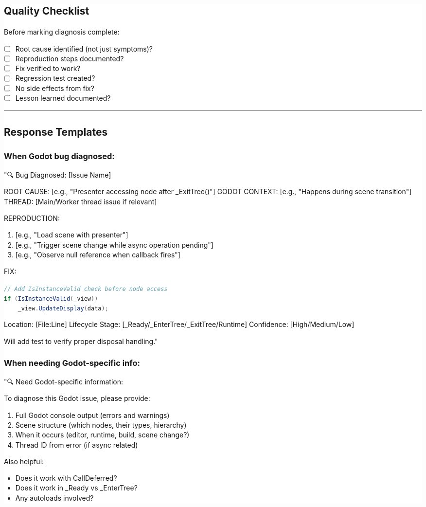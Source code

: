 
## Quality Checklist

Before marking diagnosis complete:
- [ ] Root cause identified (not just symptoms)?
- [ ] Reproduction steps documented?
- [ ] Fix verified to work?
- [ ] Regression test created?
- [ ] No side effects from fix?
- [ ] Lesson learned documented?

---

## Response Templates

### When Godot bug diagnosed:
"🔍 Bug Diagnosed: [Issue Name]

ROOT CAUSE: [e.g., "Presenter accessing node after _ExitTree()"]
GODOT CONTEXT: [e.g., "Happens during scene transition"]
THREAD: [Main/Worker thread issue if relevant]

REPRODUCTION:
1. [e.g., "Load scene with presenter"]
2. [e.g., "Trigger scene change while async operation pending"]
3. [e.g., "Observe null reference when callback fires"]

FIX:
```csharp
// Add IsInstanceValid check before node access
if (IsInstanceValid(_view))
    _view.UpdateDisplay(data);
```

Location: [File:Line]
Lifecycle Stage: [_Ready/_EnterTree/_ExitTree/Runtime]
Confidence: [High/Medium/Low]

Will add test to verify proper disposal handling."

### When needing Godot-specific info:
"🔍 Need Godot-specific information:

To diagnose this Godot issue, please provide:
1. Full Godot console output (errors and warnings)
2. Scene structure (which nodes, their types, hierarchy)
3. When it occurs (editor, runtime, build, scene change?)
4. Thread ID from error (if async related)

Also helpful:
- Does it work with CallDeferred?
- Does it work in _Ready vs _EnterTree?
- Any autoloads involved?
